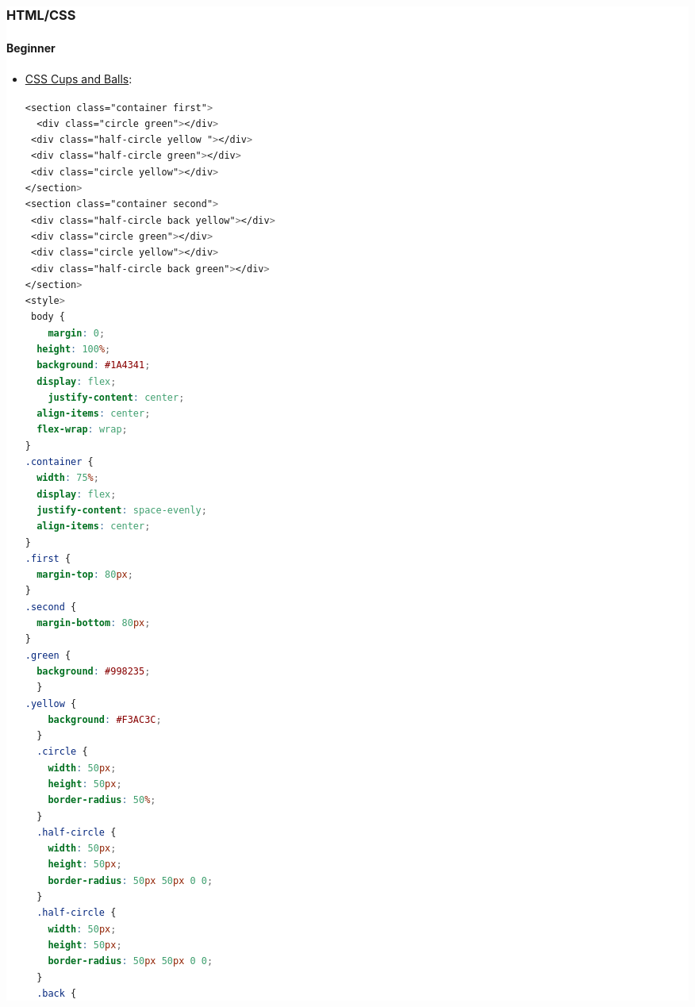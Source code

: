 ### HTML/CSS

#### Beginner

- [CSS Cups and Balls](https://github.com/Laboratoria/SAP008-gym/blob/main/session-13/exercises/css-cups-and-balls/README.md): 
  
    ```css
    <section class="container first">
      <div class="circle green"></div>
     <div class="half-circle yellow "></div>
     <div class="half-circle green"></div>
     <div class="circle yellow"></div>
   </section>
   <section class="container second">
     <div class="half-circle back yellow"></div>
     <div class="circle green"></div>
     <div class="circle yellow"></div>
     <div class="half-circle back green"></div>
   </section>
   <style>
     body {
        margin: 0;
      height: 100%;
      background: #1A4341;
      display: flex;
        justify-content: center;
      align-items: center;
      flex-wrap: wrap;
    }
    .container {
      width: 75%;
      display: flex;
      justify-content: space-evenly;
      align-items: center;
    }
    .first {
      margin-top: 80px;
    }
    .second {
      margin-bottom: 80px;
    }
    .green {
      background: #998235;
      }
    .yellow {
        background: #F3AC3C;
      }
      .circle {
        width: 50px;
        height: 50px;
        border-radius: 50%;
      }
      .half-circle {
        width: 50px;
        height: 50px;
        border-radius: 50px 50px 0 0;
      }
      .half-circle {
        width: 50px;
        height: 50px;
        border-radius: 50px 50px 0 0;
      }
      .back {